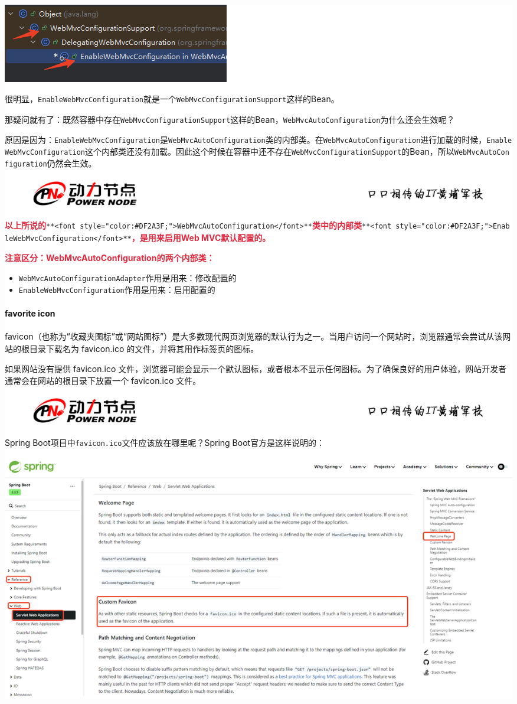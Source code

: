 ![](img/1730425120392-dda2febe-d932-452c-9599-6df5859a2062.png)

很明显，`EnableWebMvcConfiguration`就是一个`WebMvcConfigurationSupport`这样的Bean。

那疑问就有了：既然容器中存在`WebMvcConfigurationSupport`这样的Bean，`WebMvcAutoConfiguration`为什么还会生效呢？

原因是因为：`EnableWebMvcConfiguration`是`WebMvcAutoConfiguration`类的内部类。在`WebMvcAutoConfiguration`进行加载的时候，`EnableWebMvcConfiguration`这个内部类还没有加载。因此这个时候在容器中还不存在`WebMvcConfigurationSupport`的Bean，所以`WebMvcAutoConfiguration`仍然会生效。

![](img/1730804471502-31c64115-c49a-4d76-92e0-90e9ae543b32.png)

**<font style="color:#DF2A3F;">以上所说的</font>**`**<font style="color:#DF2A3F;">WebMvcAutoConfiguration</font>**`**<font style="color:#DF2A3F;">类中的内部类</font>**`**<font style="color:#DF2A3F;">EnableWebMvcConfiguration</font>**`**<font style="color:#DF2A3F;">，是用来启用Web MVC默认配置的。</font>**

**<font style="color:#DF2A3F;"></font>**

**<font style="color:#DF2A3F;">注意区分：WebMvcAutoConfiguration的两个内部类：</font>**

+ `WebMvcAutoConfigurationAdapter`作用是用来：修改配置的
+ `EnableWebMvcConfiguration`作用是用来：启用配置的

#### favorite icon
favicon（也称为“收藏夹图标”或“网站图标”）是大多数现代网页浏览器的默认行为之一。当用户访问一个网站时，浏览器通常会尝试从该网站的根目录下载名为 favicon.ico 的文件，并将其用作标签页的图标。

如果网站没有提供 favicon.ico 文件，浏览器可能会显示一个默认图标，或者根本不显示任何图标。为了确保良好的用户体验，网站开发者通常会在网站的根目录下放置一个 favicon.ico 文件。

![](img/1730804471502-31c64115-c49a-4d76-92e0-90e9ae543b32.png)

Spring Boot项目中`favicon.ico`文件应该放在哪里呢？Spring Boot官方是这样说明的：

![](img/1730427556830-9ba1ca93-5b91-477c-af0f-af51ee850b31.png)
